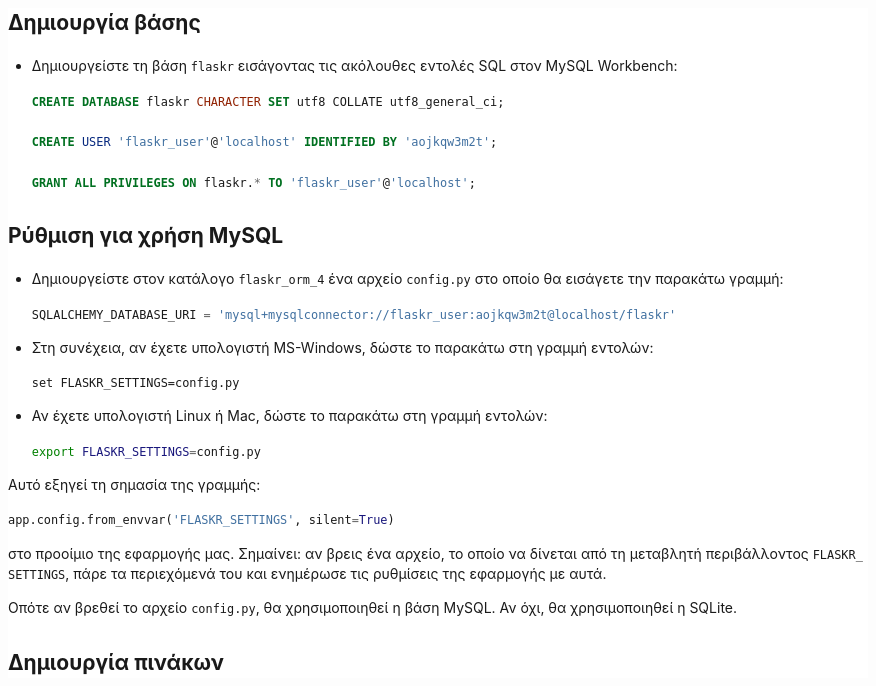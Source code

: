 
## Δημιουργία βάσης

* Δημιουργείστε τη βάση `flaskr` εισάγοντας τις ακόλουθες εντολές SQL
  στον MySQL Workbench:

    ```sql
    CREATE DATABASE flaskr CHARACTER SET utf8 COLLATE utf8_general_ci;

    CREATE USER 'flaskr_user'@'localhost' IDENTIFIED BY 'aojkqw3m2t';

    GRANT ALL PRIVILEGES ON flaskr.* TO 'flaskr_user'@'localhost';
    ```

## Ρύθμιση για χρήση MySQL

* Δημιουργείστε στον κατάλογο `flaskr_orm_4` ένα αρχείο `config.py` στο
  οποίο θα εισάγετε την παρακάτω γραμμή:

    ```python
    SQLALCHEMY_DATABASE_URI = 'mysql+mysqlconnector://flaskr_user:aojkqw3m2t@localhost/flaskr'
    ```

* Στη συνέχεια, αν έχετε υπολογιστή MS-Windows, δώστε το παρακάτω στη
  γραμμή εντολών:

    ```
    set FLASKR_SETTINGS=config.py
    ```

* Αν έχετε υπολογιστή Linux ή Mac, δώστε το παρακάτω στη γραμμή
  εντολών:

    ```bash
    export FLASKR_SETTINGS=config.py
    ```

<div class="notes">

Αυτό εξηγεί τη σημασία της γραμμής:

```python
app.config.from_envvar('FLASKR_SETTINGS', silent=True)
```

στο προοίμιο της εφαρμογής μας. Σημαίνει: αν βρεις ένα αρχείο, το
οποίο να δίνεται από τη μεταβλητή περιβάλλοντος `FLASKR_SETTINGS`,
πάρε τα περιεχόμενά του και ενημέρωσε τις ρυθμίσεις της εφαρμογής με
αυτά.

Οπότε αν βρεθεί το αρχείο `config.py`, θα χρησιμοποιηθεί η βάση MySQL.
Αν όχι, θα χρησιμοποιηθεί η SQLite.

</div>

## Δημιουργία πινάκων
